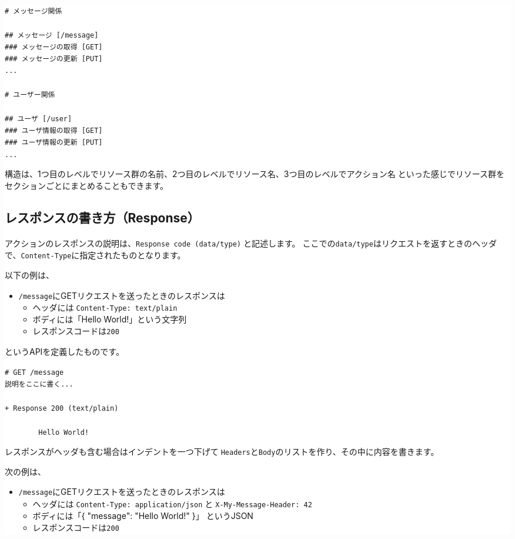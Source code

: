     # メッセージ関係

    ## メッセージ [/message]
    ### メッセージの取得 [GET]
    ### メッセージの更新 [PUT]
    ...

    # ユーザー関係

    ## ユーザ [/user]
    ### ユーザ情報の取得 [GET]
    ### ユーザ情報の更新 [PUT]
    ...

構造は、1つ目のレベルでリソース群の名前、2つ目のレベルでリソース名、3つ目のレベルでアクション名
といった感じでリソース群をセクションごとにまとめることもできます。


レスポンスの書き方（Response）
--------------------------

アクションのレスポンスの説明は、`Response code (data/type)` と記述します。
ここでの`data/type`はリクエストを返すときのヘッダで、`Content-Type`に指定されたものとなります。

以下の例は、

- `/message`にGETリクエストを送ったときのレスポンスは
    - ヘッダには `Content-Type: text/plain`
    - ボディには「Hello World!」という文字列
    - レスポンスコードは`200`

というAPIを定義したものです。

    # GET /message
    説明をここに書く...

    + Response 200 (text/plain)

            Hello World!


レスポンスがヘッダも含む場合はインデントを一つ下げて
`Headers`と`Body`のリストを作り、その中に内容を書きます。

次の例は、

- `/message`にGETリクエストを送ったときのレスポンスは
    - ヘッダには `Content-Type: application/json` と `X-My-Message-Header: 42`
    - ボディには「{ "message": "Hello World!" }」 というJSON
    - レスポンスコードは`200`
